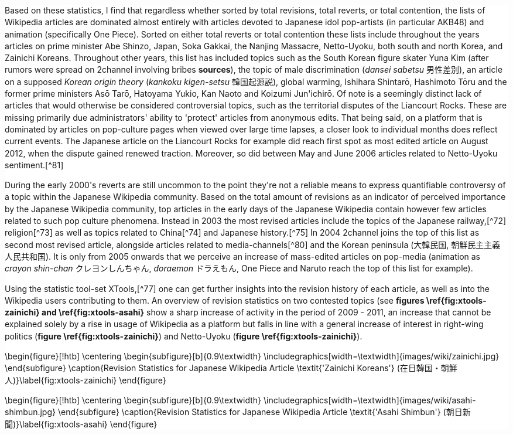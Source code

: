 Based on these statistics, I find that regardless whether sorted by total revisions, total reverts, or total contention, the lists of Wikipedia articles are dominated almost entirely with articles devoted to Japanese idol pop-artists (in particular AKB48) and animation (specifically One Piece). Sorted on either total reverts or total contention these lists include throughout the years articles on prime minister Abe Shinzo, Japan, Soka Gakkai, the Nanjing Massacre, Netto-Uyoku, both south and north Korea, and Zainichi Koreans. Throughout other years, this list has included topics such as the South Korean figure skater Yuna Kim (after rumors were spread on 2channel involving bribes **sources**), the topic of male discrimination (*dansei sabetsu* 男性差別), an article on a supposed *Korean origin theory* (*kankoku kigen-setsu* 韓国起源説), global warming, Ishihara Shintarō, Hashimoto Tōru and the former prime ministers Asō Tarō, Hatoyama Yukio, Kan Naoto and Koizumi Jun'ichirō. Of note is a seemingly distinct lack of articles that would otherwise be considered controversial topics, such as the territorial disputes of the Liancourt Rocks. These are missing primarily due administrators' ability to 'protect' articles from anonymous edits. That being said, on a platform that is dominated by articles on pop-culture pages when viewed over large time lapses, a closer look to individual months does reflect current events. The Japanese article on the Liancourt Rocks for example did reach first spot as most edited article on August 2012, when the dispute gained renewed traction. Moreover, so did between May and June 2006 articles related to Netto-Uyoku sentiment.[^81] 

During the early 2000's reverts are still uncommon to the point they're not a reliable means to express quantifiable controversy of a topic within the Japanese Wikipedia community. Based on the total amount of revisions as an indicator of perceived importance by the Japanese Wikipedia community, top articles in the early days of the Japanese Wikipedia contain however few articles related to such pop culture phenomena. Instead in 2003 the most revised articles include the topics of the Japanese railway,[^72] religion[^73]  as well as topics related to China[^74] and Japanese history.[^75] In 2004 2channel joins the top of this list as second most revised article, alongside articles related to media-channels[^80] and the Korean peninsula (大韓民国, 朝鮮民主主義人民共和国). It is only from 2005 onwards that we perceive an increase of mass-edited articles on pop-media (animation as *crayon shin-chan* クレヨンしんちゃん, *doraemon* ドラえもん, One Piece and Naruto reach the top of this list for example).

Using the statistic tool-set XTools,[^77] one can get further insights into the revision history of each article, as well as into the Wikipedia users contributing to them. An overview of revision statistics on two contested topics (see **figures \ref{fig:xtools-zainichi} and \ref{fig:xtools-asahi}** show a sharp increase of activity in the period of 2009 - 2011, an increase that cannot be explained solely by a rise in usage of Wikipedia as a platform but falls in line with a general increase of interest in right-wing politics (**figure \ref{fig:xtools-zainichi}**) and Netto-Uyoku (**figure \ref{fig:xtools-zainichi}**).

\begin{figure}[!htb]
    \centering
    \begin{subfigure}[b]{0.9\textwidth}
        \includegraphics[width=\textwidth]{images/wiki/zainichi.jpg}
    \end{subfigure}
    \caption{Revision Statistics for Japanese Wikipedia Article \textit{'Zainichi Koreans'} (在日韓国・朝鮮人)}\label{fig:xtools-zainichi}
\end{figure}

\begin{figure}[!htb]
    \centering
    \begin{subfigure}[b]{0.9\textwidth}
        \includegraphics[width=\textwidth]{images/wiki/asahi-shimbun.jpg}
    \end{subfigure}
    \caption{Revision Statistics for Japanese Wikipedia Article \textit{'Asahi Shimbun'} (朝日新聞)}\label{fig:xtools-asahi}
\end{figure}


[populism_trends]: images/populism_trends.jpg
[^1]: Available online at <https://www.nytimes.com/2010/08/29/world/asia/29japan.html>. 
[^2]: As illustrated on **Figure \ref{fig:nettouyoku}**, this usage has since 2009 overtaken by the more pejorative four-character abbreviation *neto-uyo* (ネトウヨ). Unless I'm translating texts with the intent of maintaining this pejorative connotation I will however retain the term Netto-Uyoku.
[^4]: With some exceptions including the seminal work *Netto to Aikoku* (ネットと愛国, The Internet and Patriotism) by journalist Yasuda Koichi [-@yasuda_eng:_2012], and writings by @tsuji_eng:_2008, @murai_net_2012, @yamaguchi_xenophobia_2013, @higuchi_japans_2014 and @morris-suzuki_beyond_2015, pieces this paper often refers to.
[^6]: A literal translation of *kōdō suru hoshu undō* (行動する保守運動).
[^7]: "The Group Seeking Recovery of Sovereignty" (*Shuken Kaifuku wo Mezasu Kai* 主権回復を目指す会).
[^8]: "The Citizens’ Group Refusing to Tolerate Special Rights for Zainichi Koreans" (*Zainichi Tokken wo Yurusanai Shimin no Kai* 在日特権を許さない市民の会).